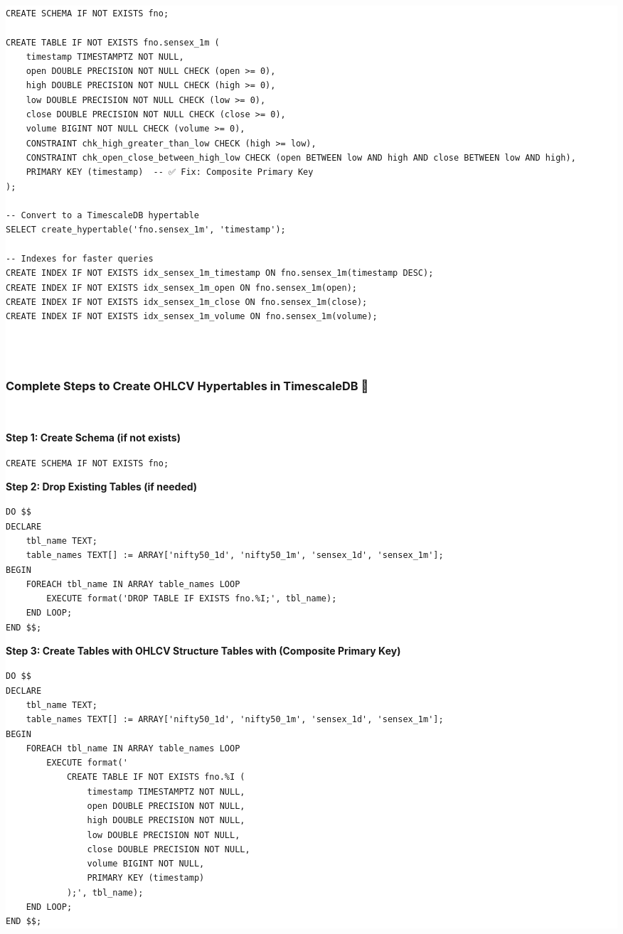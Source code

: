 
    CREATE SCHEMA IF NOT EXISTS fno;
    
    CREATE TABLE IF NOT EXISTS fno.sensex_1m (
        timestamp TIMESTAMPTZ NOT NULL,
        open DOUBLE PRECISION NOT NULL CHECK (open >= 0),
        high DOUBLE PRECISION NOT NULL CHECK (high >= 0),
        low DOUBLE PRECISION NOT NULL CHECK (low >= 0),
        close DOUBLE PRECISION NOT NULL CHECK (close >= 0),
        volume BIGINT NOT NULL CHECK (volume >= 0),
        CONSTRAINT chk_high_greater_than_low CHECK (high >= low),
        CONSTRAINT chk_open_close_between_high_low CHECK (open BETWEEN low AND high AND close BETWEEN low AND high),
        PRIMARY KEY (timestamp)  -- ✅ Fix: Composite Primary Key
    );
    
    -- Convert to a TimescaleDB hypertable
    SELECT create_hypertable('fno.sensex_1m', 'timestamp');
    
    -- Indexes for faster queries
    CREATE INDEX IF NOT EXISTS idx_sensex_1m_timestamp ON fno.sensex_1m(timestamp DESC);
    CREATE INDEX IF NOT EXISTS idx_sensex_1m_open ON fno.sensex_1m(open);
    CREATE INDEX IF NOT EXISTS idx_sensex_1m_close ON fno.sensex_1m(close);
    CREATE INDEX IF NOT EXISTS idx_sensex_1m_volume ON fno.sensex_1m(volume);

<br><br>

### Complete Steps to Create OHLCV Hypertables in TimescaleDB 🚀
<br>

**Step 1: Create Schema (if not exists)**

    CREATE SCHEMA IF NOT EXISTS fno;

**Step 2: Drop Existing Tables (if needed)**

    DO $$
    DECLARE
        tbl_name TEXT;
        table_names TEXT[] := ARRAY['nifty50_1d', 'nifty50_1m', 'sensex_1d', 'sensex_1m'];
    BEGIN
        FOREACH tbl_name IN ARRAY table_names LOOP
            EXECUTE format('DROP TABLE IF EXISTS fno.%I;', tbl_name);
        END LOOP;
    END $$;

**Step 3: Create Tables with OHLCV Structure Tables with (Composite Primary Key)**

    DO $$
    DECLARE
        tbl_name TEXT;
        table_names TEXT[] := ARRAY['nifty50_1d', 'nifty50_1m', 'sensex_1d', 'sensex_1m'];
    BEGIN
        FOREACH tbl_name IN ARRAY table_names LOOP
            EXECUTE format('
                CREATE TABLE IF NOT EXISTS fno.%I (
                    timestamp TIMESTAMPTZ NOT NULL,
                    open DOUBLE PRECISION NOT NULL,
                    high DOUBLE PRECISION NOT NULL,
                    low DOUBLE PRECISION NOT NULL,
                    close DOUBLE PRECISION NOT NULL,
                    volume BIGINT NOT NULL,
                    PRIMARY KEY (timestamp)
                );', tbl_name);
        END LOOP;
    END $$;
